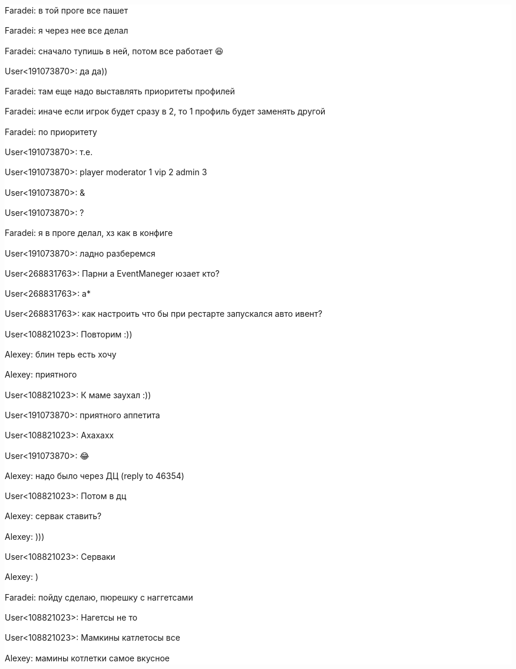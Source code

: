 Faradei: в той проге все пашет

Faradei: я через нее все делал

Faradei: сначало тупишь в ней, потом все работает 😆

User<191073870>: да да))

Faradei: там еще надо выставлять приоритеты профилей

Faradei: иначе если игрок будет сразу в 2, то 1 профиль будет заменять другой

Faradei: по приоритету

User<191073870>: т.е.

User<191073870>: player  moderator 1 vip 2 admin 3

User<191073870>: &

User<191073870>: ?

Faradei: я в проге делал, хз как в конфиге

User<191073870>: ладно разберемся

User<268831763>: Парни а EventManeger юзает кто?

User<268831763>: а*

User<268831763>: как настроить что бы при рестарте запускался авто ивент?

User<108821023>: Повторим :))

Alexey: блин терь есть хочу

Alexey: приятного

User<108821023>: К маме заухал :))

User<191073870>: приятного аппетита

User<108821023>: Ахахахх

User<191073870>: 😂

Alexey: надо было через ДЦ (reply to 46354)

User<108821023>: Потом в дц

Alexey: сервак ставить?

Alexey: )))

User<108821023>: Серваки

Alexey: )

Faradei: пойду сделаю, пюрешку с наггетсами

User<108821023>: Нагетсы не то

User<108821023>: Мамкины катлетосы все

Alexey: мамины котлетки самое вкусное
